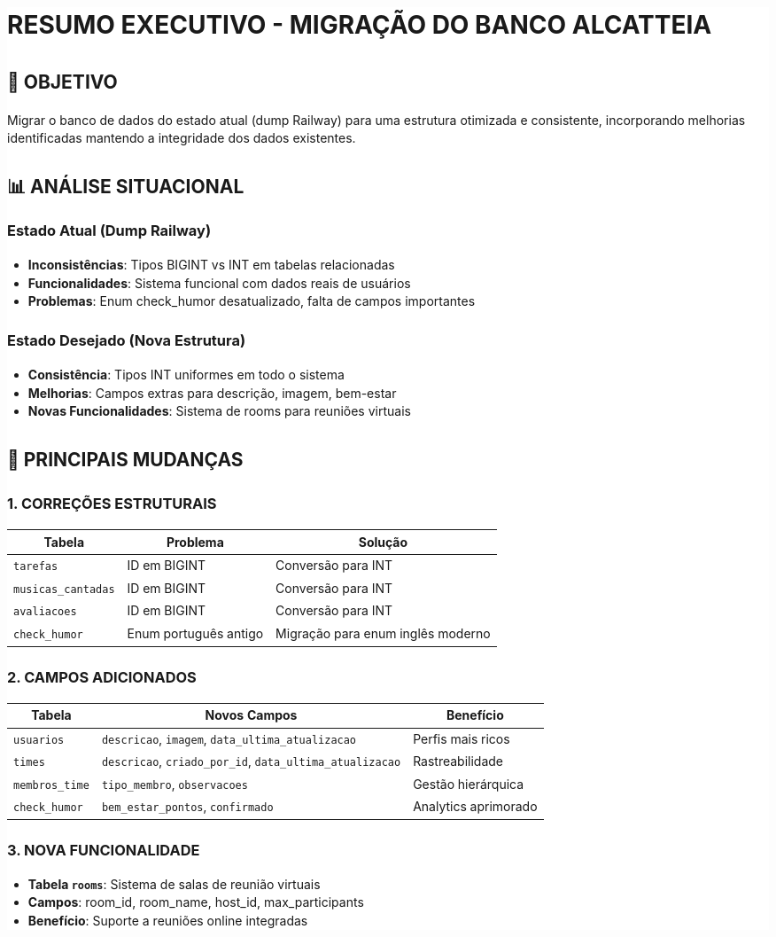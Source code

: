 # RESUMO EXECUTIVO - MIGRAÇÃO DO BANCO ALCATTEIA

## 🎯 OBJETIVO
Migrar o banco de dados do estado atual (dump Railway) para uma estrutura otimizada e consistente, incorporando melhorias identificadas mantendo a integridade dos dados existentes.

## 📊 ANÁLISE SITUACIONAL

### **Estado Atual (Dump Railway)**
- **Inconsistências**: Tipos BIGINT vs INT em tabelas relacionadas
- **Funcionalidades**: Sistema funcional com dados reais de usuários
- **Problemas**: Enum check_humor desatualizado, falta de campos importantes

### **Estado Desejado (Nova Estrutura)**
- **Consistência**: Tipos INT uniformes em todo o sistema
- **Melhorias**: Campos extras para descrição, imagem, bem-estar
- **Novas Funcionalidades**: Sistema de rooms para reuniões virtuais

## 🔄 PRINCIPAIS MUDANÇAS

### **1. CORREÇÕES ESTRUTURAIS**
| Tabela | Problema | Solução |
|--------|----------|---------|
| `tarefas` | ID em BIGINT | Conversão para INT |
| `musicas_cantadas` | ID em BIGINT | Conversão para INT |
| `avaliacoes` | ID em BIGINT | Conversão para INT |
| `check_humor` | Enum português antigo | Migração para enum inglês moderno |

### **2. CAMPOS ADICIONADOS**
| Tabela | Novos Campos | Benefício |
|--------|--------------|-----------|
| `usuarios` | `descricao`, `imagem`, `data_ultima_atualizacao` | Perfis mais ricos |
| `times` | `descricao`, `criado_por_id`, `data_ultima_atualizacao` | Rastreabilidade |
| `membros_time` | `tipo_membro`, `observacoes` | Gestão hierárquica |
| `check_humor` | `bem_estar_pontos`, `confirmado` | Analytics aprimorado |

### **3. NOVA FUNCIONALIDADE**
- **Tabela `rooms`**: Sistema de salas de reunião virtuais
- **Campos**: room_id, room_name, host_id, max_participants
- **Benefício**: Suporte a reuniões online integradas
